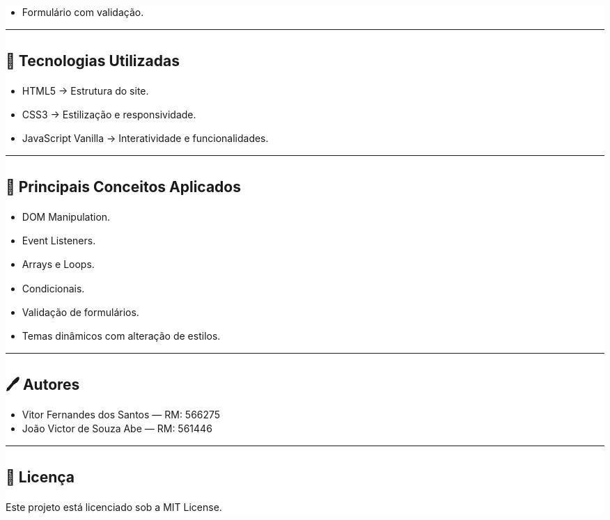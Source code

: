 - Formulário com validação.

---

## 🚀 Tecnologias Utilizadas
- HTML5 → Estrutura do site.

- CSS3 → Estilização e responsividade.

- JavaScript Vanilla → Interatividade e funcionalidades.

---

## 🧩 Principais Conceitos Aplicados
- DOM Manipulation.

- Event Listeners.

- Arrays e Loops.

- Condicionais.

- Validação de formulários.

- Temas dinâmicos com alteração de estilos.

---

## 🖊️ Autores
- Vitor Fernandes dos Santos — RM: 566275
- João Victor de Souza Abe — RM: 561446

---

## 📝 Licença
Este projeto está licenciado sob a MIT License.